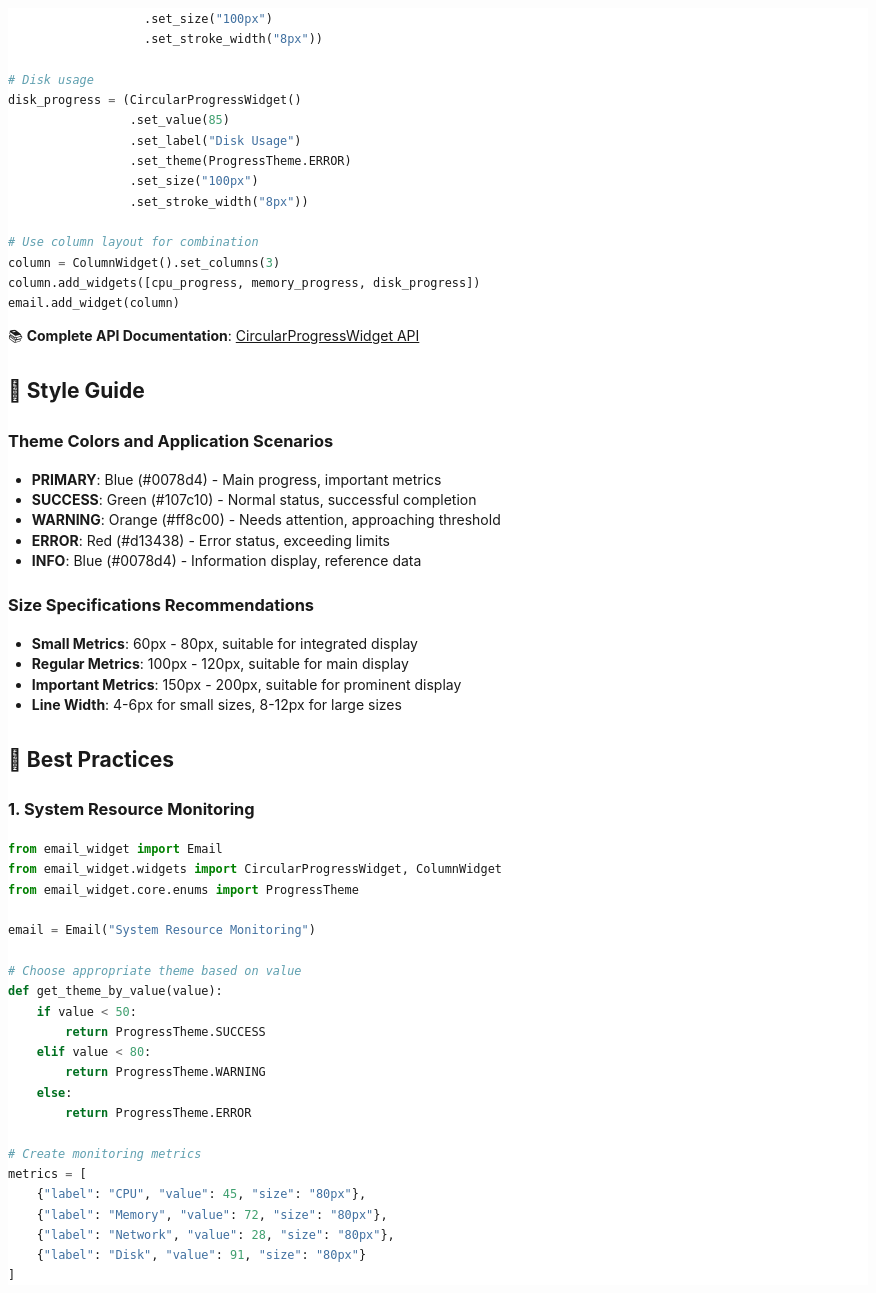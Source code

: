```python
                   .set_size("100px")
                   .set_stroke_width("8px"))

# Disk usage
disk_progress = (CircularProgressWidget()
                 .set_value(85)
                 .set_label("Disk Usage")
                 .set_theme(ProgressTheme.ERROR)
                 .set_size("100px")
                 .set_stroke_width("8px"))

# Use column layout for combination
column = ColumnWidget().set_columns(3)
column.add_widgets([cpu_progress, memory_progress, disk_progress])
email.add_widget(column)
```

📚 **Complete API Documentation**: [CircularProgressWidget API](../api/circular-progress-widget.md)

## 🎨 Style Guide

### Theme Colors and Application Scenarios

- **PRIMARY**: Blue (#0078d4) - Main progress, important metrics
- **SUCCESS**: Green (#107c10) - Normal status, successful completion
- **WARNING**: Orange (#ff8c00) - Needs attention, approaching threshold
- **ERROR**: Red (#d13438) - Error status, exceeding limits
- **INFO**: Blue (#0078d4) - Information display, reference data

### Size Specifications Recommendations

- **Small Metrics**: 60px - 80px, suitable for integrated display
- **Regular Metrics**: 100px - 120px, suitable for main display
- **Important Metrics**: 150px - 200px, suitable for prominent display
- **Line Width**: 4-6px for small sizes, 8-12px for large sizes

## 📱 Best Practices

### 1. System Resource Monitoring

```python
from email_widget import Email
from email_widget.widgets import CircularProgressWidget, ColumnWidget
from email_widget.core.enums import ProgressTheme

email = Email("System Resource Monitoring")

# Choose appropriate theme based on value
def get_theme_by_value(value):
    if value < 50:
        return ProgressTheme.SUCCESS
    elif value < 80:
        return ProgressTheme.WARNING
    else:
        return ProgressTheme.ERROR

# Create monitoring metrics
metrics = [
    {"label": "CPU", "value": 45, "size": "80px"},
    {"label": "Memory", "value": 72, "size": "80px"},
    {"label": "Network", "value": 28, "size": "80px"},
    {"label": "Disk", "value": 91, "size": "80px"}
]
```